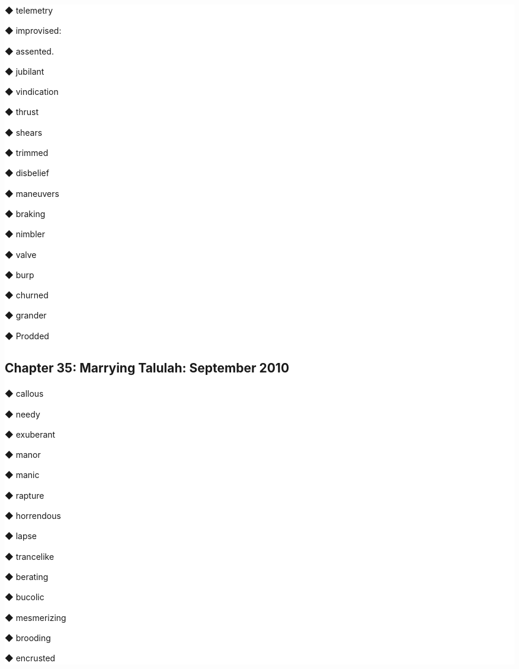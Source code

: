 ◆ telemetry

◆ improvised:

◆ assented.

◆ jubilant

◆ vindication

◆ thrust

◆ shears

◆ trimmed

◆ disbelief

◆ maneuvers

◆ braking

◆ nimbler

◆ valve

◆ burp

◆ churned

◆ grander

◆ Prodded


## Chapter 35: Marrying Talulah: September 2010

◆ callous

◆ needy

◆ exuberant

◆ manor

◆ manic

◆ rapture

◆ horrendous

◆ lapse

◆ trancelike

◆ berating

◆ bucolic

◆ mesmerizing

◆ brooding

◆ encrusted
